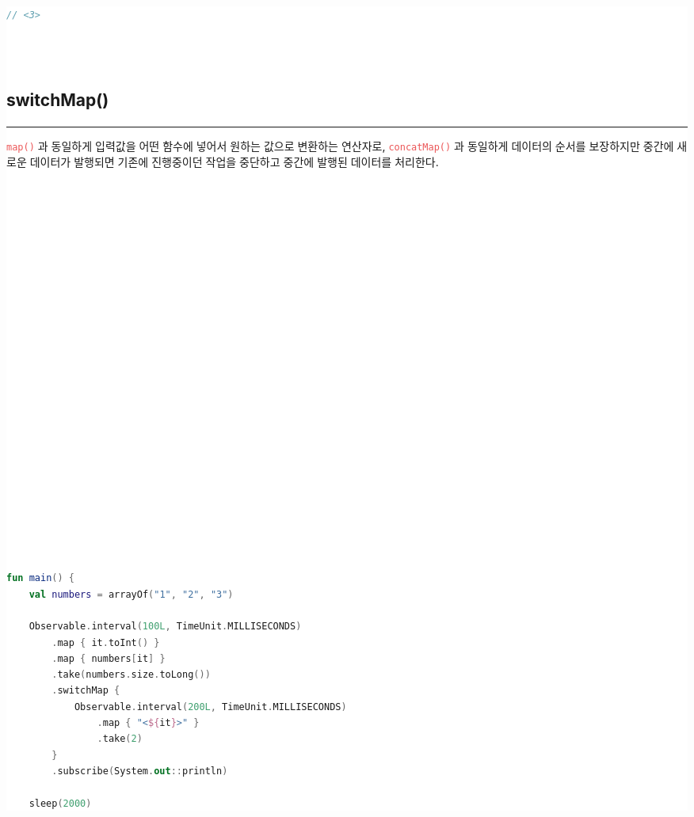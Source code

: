 ```kotlin
// <3>
```
<br/>
<br/>



## switchMap()
***
<code style="color: #eb5657;">map()</code> 과 동일하게 입력값을 어떤 함수에 넣어서 원하는 값으로 변환하는 연산자로, <code style="color: #eb5657;">concatMap()</code> 과 동일하게 데이터의 순서를 보장하지만 중간에 새로운 데이터가 발행되면 기존에 진행중이던 작업을 중단하고 중간에 발행된 데이터를 처리한다.
<br/>

<div style="
background-color: #ffffff;
background-image: url(/assets/images/kotlin/content/transformation-switchmap.png);
background-size: contain;
background-repeat: no-repeat;
background-position: center center;
">
<img src="/assets/images/kotlin/content/transformation-switchmap.png" style="visibility: hidden;" />
</div>

```kotlin
fun main() {
    val numbers = arrayOf("1", "2", "3")

    Observable.interval(100L, TimeUnit.MILLISECONDS)
        .map { it.toInt() }				
        .map { numbers[it] }	
        .take(numbers.size.toLong())	
        .switchMap {
            Observable.interval(200L, TimeUnit.MILLISECONDS)
                .map { "<${it}>" }
                .take(2)
        }
        .subscribe(System.out::println)

    sleep(2000)
```